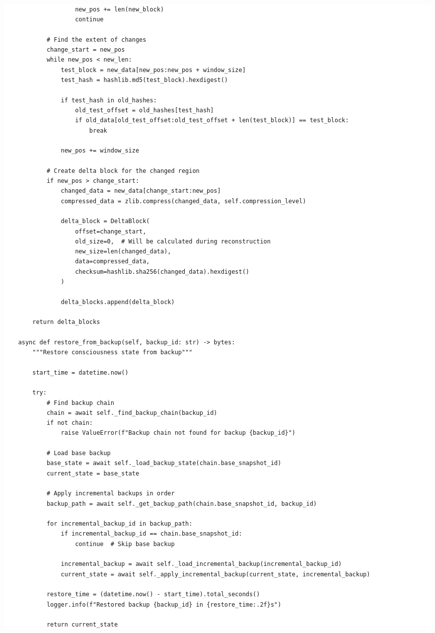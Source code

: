 ```text
                    new_pos += len(new_block)
                    continue

            # Find the extent of changes
            change_start = new_pos
            while new_pos < new_len:
                test_block = new_data[new_pos:new_pos + window_size]
                test_hash = hashlib.md5(test_block).hexdigest()

                if test_hash in old_hashes:
                    old_test_offset = old_hashes[test_hash]
                    if old_data[old_test_offset:old_test_offset + len(test_block)] == test_block:
                        break

                new_pos += window_size

            # Create delta block for the changed region
            if new_pos > change_start:
                changed_data = new_data[change_start:new_pos]
                compressed_data = zlib.compress(changed_data, self.compression_level)

                delta_block = DeltaBlock(
                    offset=change_start,
                    old_size=0,  # Will be calculated during reconstruction
                    new_size=len(changed_data),
                    data=compressed_data,
                    checksum=hashlib.sha256(changed_data).hexdigest()
                )

                delta_blocks.append(delta_block)

        return delta_blocks

    async def restore_from_backup(self, backup_id: str) -> bytes:
        """Restore consciousness state from backup"""

        start_time = datetime.now()

        try:
            # Find backup chain
            chain = await self._find_backup_chain(backup_id)
            if not chain:
                raise ValueError(f"Backup chain not found for backup {backup_id}")

            # Load base backup
            base_state = await self._load_backup_state(chain.base_snapshot_id)
            current_state = base_state

            # Apply incremental backups in order
            backup_path = await self._get_backup_path(chain.base_snapshot_id, backup_id)

            for incremental_backup_id in backup_path:
                if incremental_backup_id == chain.base_snapshot_id:
                    continue  # Skip base backup

                incremental_backup = await self._load_incremental_backup(incremental_backup_id)
                current_state = await self._apply_incremental_backup(current_state, incremental_backup)

            restore_time = (datetime.now() - start_time).total_seconds()
            logger.info(f"Restored backup {backup_id} in {restore_time:.2f}s")

            return current_state
```